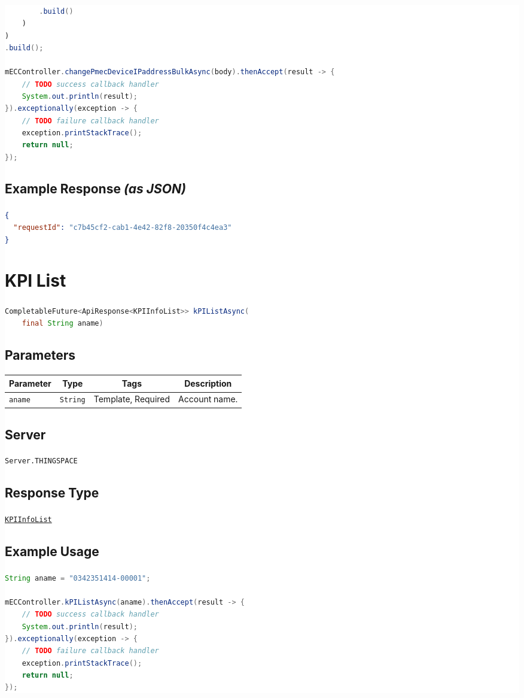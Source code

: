 ```java
        .build()
    )
)
.build();

mECController.changePmecDeviceIPaddressBulkAsync(body).thenAccept(result -> {
    // TODO success callback handler
    System.out.println(result);
}).exceptionally(exception -> {
    // TODO failure callback handler
    exception.printStackTrace();
    return null;
});
```

## Example Response *(as JSON)*

```json
{
  "requestId": "c7b45cf2-cab1-4e42-82f8-20350f4c4ea3"
}
```


# KPI List

```java
CompletableFuture<ApiResponse<KPIInfoList>> kPIListAsync(
    final String aname)
```

## Parameters

| Parameter | Type | Tags | Description |
|  --- | --- | --- | --- |
| `aname` | `String` | Template, Required | Account name. |

## Server

`Server.THINGSPACE`

## Response Type

[`KPIInfoList`](../../doc/models/kpi-info-list.md)

## Example Usage

```java
String aname = "0342351414-00001";

mECController.kPIListAsync(aname).thenAccept(result -> {
    // TODO success callback handler
    System.out.println(result);
}).exceptionally(exception -> {
    // TODO failure callback handler
    exception.printStackTrace();
    return null;
});
```
